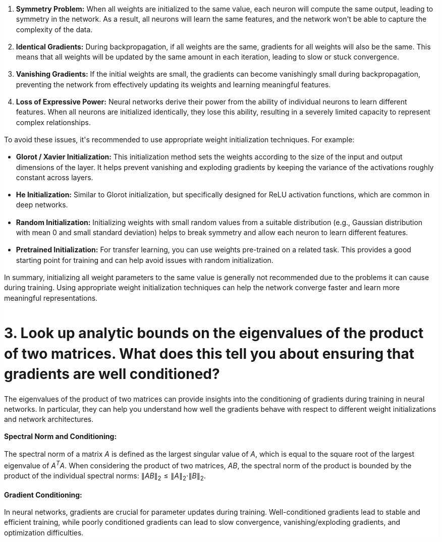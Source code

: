 1. **Symmetry Problem:** When all weights are initialized to the same value, each neuron will compute the same output, leading to symmetry in the network. As a result, all neurons will learn the same features, and the network won't be able to capture the complexity of the data.

2. **Identical Gradients:** During backpropagation, if all weights are the same, gradients for all weights will also be the same. This means that all weights will be updated by the same amount in each iteration, leading to slow or stuck convergence.

3. **Vanishing Gradients:** If the initial weights are small, the gradients can become vanishingly small during backpropagation, preventing the network from effectively updating its weights and learning meaningful features.

4. **Loss of Expressive Power:** Neural networks derive their power from the ability of individual neurons to learn different features. When all neurons are initialized identically, they lose this ability, resulting in a severely limited capacity to represent complex relationships.

To avoid these issues, it's recommended to use appropriate weight initialization techniques. For example:

- **Glorot / Xavier Initialization:** This initialization method sets the weights according to the size of the input and output dimensions of the layer. It helps prevent vanishing and exploding gradients by keeping the variance of the activations roughly constant across layers.
  
- **He Initialization:** Similar to Glorot initialization, but specifically designed for ReLU activation functions, which are common in deep networks.

- **Random Initialization:** Initializing weights with small random values from a suitable distribution (e.g., Gaussian distribution with mean 0 and small standard deviation) helps to break symmetry and allow each neuron to learn different features.

- **Pretrained Initialization:** For transfer learning, you can use weights pre-trained on a related task. This provides a good starting point for training and can help avoid issues with random initialization.

In summary, initializing all weight parameters to the same value is generally not recommended due to the problems it can cause during training. Using appropriate weight initialization techniques can help the network converge faster and learn more meaningful representations.

# 3. Look up analytic bounds on the eigenvalues of the product of two matrices. What does this tell you about ensuring that gradients are well conditioned?

The eigenvalues of the product of two matrices can provide insights into the conditioning of gradients during training in neural networks. In particular, they can help you understand how well the gradients behave with respect to different weight initializations and network architectures.

**Spectral Norm and Conditioning:**

The spectral norm of a matrix $A$ is defined as the largest singular value of $A$, which is equal to the square root of the largest eigenvalue of $A^TA$. When considering the product of two matrices, $AB$, the spectral norm of the product is bounded by the product of the individual spectral norms: $\|AB\|_2 \leq \|A\|_2 \cdot \|B\|_2$.

**Gradient Conditioning:**

In neural networks, gradients are crucial for parameter updates during training. Well-conditioned gradients lead to stable and efficient training, while poorly conditioned gradients can lead to slow convergence, vanishing/exploding gradients, and optimization difficulties.
